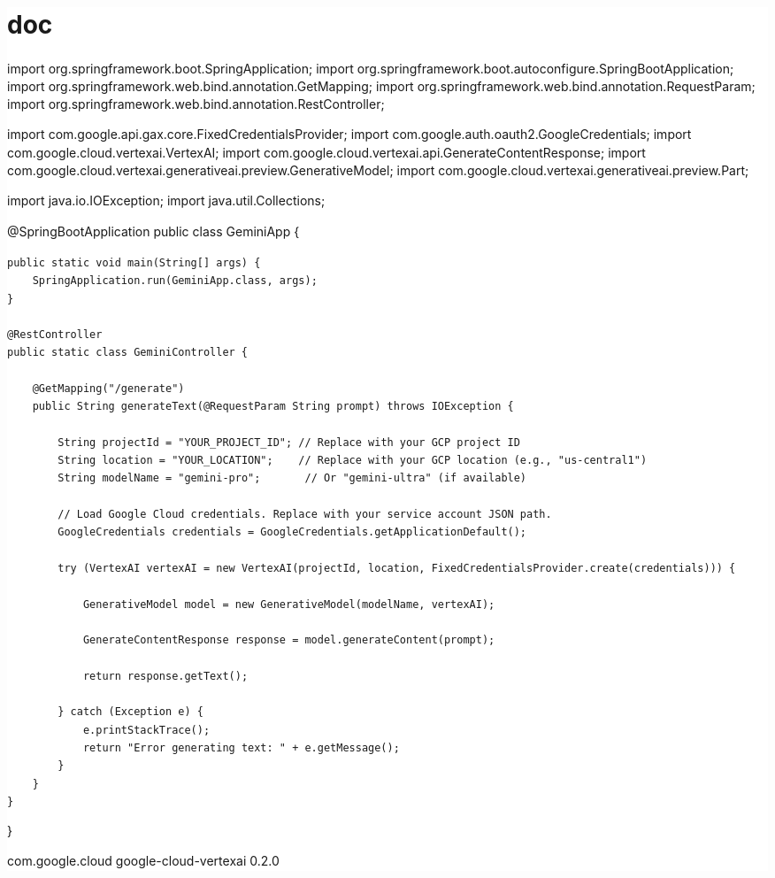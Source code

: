 # doc

import org.springframework.boot.SpringApplication;
import org.springframework.boot.autoconfigure.SpringBootApplication;
import org.springframework.web.bind.annotation.GetMapping;
import org.springframework.web.bind.annotation.RequestParam;
import org.springframework.web.bind.annotation.RestController;

import com.google.api.gax.core.FixedCredentialsProvider;
import com.google.auth.oauth2.GoogleCredentials;
import com.google.cloud.vertexai.VertexAI;
import com.google.cloud.vertexai.api.GenerateContentResponse;
import com.google.cloud.vertexai.generativeai.preview.GenerativeModel;
import com.google.cloud.vertexai.generativeai.preview.Part;

import java.io.IOException;
import java.util.Collections;

@SpringBootApplication
public class GeminiApp {

    public static void main(String[] args) {
        SpringApplication.run(GeminiApp.class, args);
    }

    @RestController
    public static class GeminiController {

        @GetMapping("/generate")
        public String generateText(@RequestParam String prompt) throws IOException {

            String projectId = "YOUR_PROJECT_ID"; // Replace with your GCP project ID
            String location = "YOUR_LOCATION";    // Replace with your GCP location (e.g., "us-central1")
            String modelName = "gemini-pro";       // Or "gemini-ultra" (if available)

            // Load Google Cloud credentials. Replace with your service account JSON path.
            GoogleCredentials credentials = GoogleCredentials.getApplicationDefault();

            try (VertexAI vertexAI = new VertexAI(projectId, location, FixedCredentialsProvider.create(credentials))) {

                GenerativeModel model = new GenerativeModel(modelName, vertexAI);

                GenerateContentResponse response = model.generateContent(prompt);

                return response.getText();

            } catch (Exception e) {
                e.printStackTrace();
                return "Error generating text: " + e.getMessage();
            }
        }
    }
}


<dependency>
    <groupId>com.google.cloud</groupId>
    <artifactId>google-cloud-vertexai</artifactId>
    <version>0.2.0</version>
</dependency>
